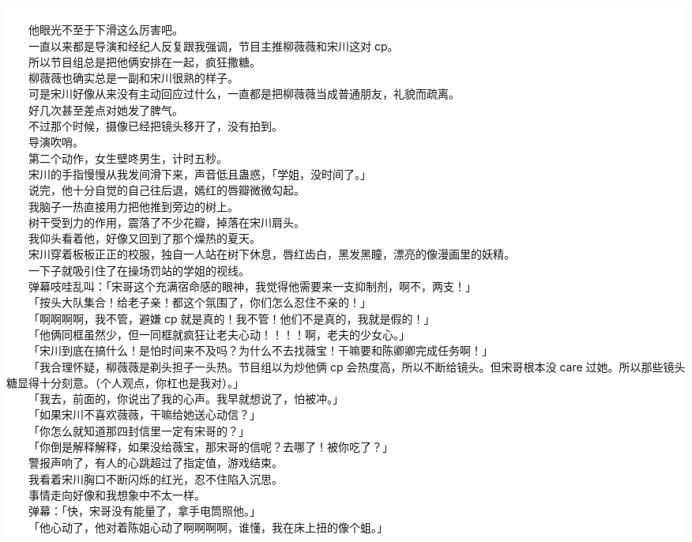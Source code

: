 <br>   
&emsp;&emsp;他眼光不至于下滑这么厉害吧。  
<br>   
&emsp;&emsp;一直以来都是导演和经纪人反复跟我强调，节目主推柳薇薇和宋川这对 cp。  
<br>   
&emsp;&emsp;所以节目组总是把他俩安排在一起，疯狂撒糖。  
<br>   
&emsp;&emsp;柳薇薇也确实总是一副和宋川很熟的样子。  
<br>   
&emsp;&emsp;可是宋川好像从来没有主动回应过什么，一直都是把柳薇薇当成普通朋友，礼貌而疏离。  
<br>   
&emsp;&emsp;好几次甚至差点对她发了脾气。  
<br>   
&emsp;&emsp;不过那个时候，摄像已经把镜头移开了，没有拍到。  
<br>   
&emsp;&emsp;导演吹哨。  
<br>   
&emsp;&emsp;第二个动作，女生壁咚男生，计时五秒。  
<br>   
&emsp;&emsp;宋川的手指慢慢从我发间滑下来，声音低且蛊惑，「学姐，没时间了。」  
<br>   
&emsp;&emsp;说完，他十分自觉的自己往后退，嫣红的唇瓣微微勾起。  
<br>   
&emsp;&emsp;我脑子一热直接用力把他推到旁边的树上。  
<br>   
&emsp;&emsp;树干受到力的作用，震落了不少花瓣，掉落在宋川肩头。  
<br>   
&emsp;&emsp;我仰头看着他，好像又回到了那个燥热的夏天。  
<br>   
&emsp;&emsp;宋川穿着板板正正的校服，独自一人站在树下休息，唇红齿白，黑发黑瞳，漂亮的像漫画里的妖精。  
<br>   
&emsp;&emsp;一下子就吸引住了在操场罚站的学姐的视线。  
<br>   
&emsp;&emsp;弹幕吱哇乱叫：「宋哥这个充满宿命感的眼神，我觉得他需要来一支抑制剂，啊不，两支！」  
<br>   
&emsp;&emsp;「按头大队集合！给老子亲！都这个氛围了，你们怎么忍住不亲的！」  
<br>   
&emsp;&emsp;「啊啊啊啊，我不管，避嫌 cp 就是真的！我不管！他们不是真的，我就是假的！」  
<br>   
&emsp;&emsp;「他俩同框虽然少，但一同框就疯狂让老夫心动！！！！啊，老夫的少女心。」  
<br>   
&emsp;&emsp;「宋川到底在搞什么！是怕时间来不及吗？为什么不去找薇宝！干嘛要和陈卿卿完成任务啊！」  
<br>   
&emsp;&emsp;「我合理怀疑，柳薇薇是剃头担子一头热。节目组以为炒他俩 cp 会热度高，所以不断给镜头。但宋哥根本没 care 过她。所以那些镜头糖显得十分刻意。（个人观点，你杠也是我对）。」  
<br>   
&emsp;&emsp;「我去，前面的，你说出了我的心声。我早就想说了，怕被冲。」  
<br>   
&emsp;&emsp;「如果宋川不喜欢薇薇，干嘛给她送心动信？」  
<br>   
&emsp;&emsp;「你怎么就知道那四封信里一定有宋哥的？」  
<br>   
&emsp;&emsp;「你倒是解释解释，如果没给薇宝，那宋哥的信呢？去哪了！被你吃了？」  
<br>   
&emsp;&emsp;警报声响了，有人的心跳超过了指定值，游戏结束。  
<br>   
&emsp;&emsp;我看着宋川胸口不断闪烁的红光，忍不住陷入沉思。  
<br>   
&emsp;&emsp;事情走向好像和我想象中不太一样。  
<br>   
&emsp;&emsp;弹幕：「快，宋哥没有能量了，拿手电筒照他。」  
<br>   
&emsp;&emsp;「他心动了，他对着陈姐心动了啊啊啊啊，谁懂，我在床上扭的像个蛆。」  
<br>   
